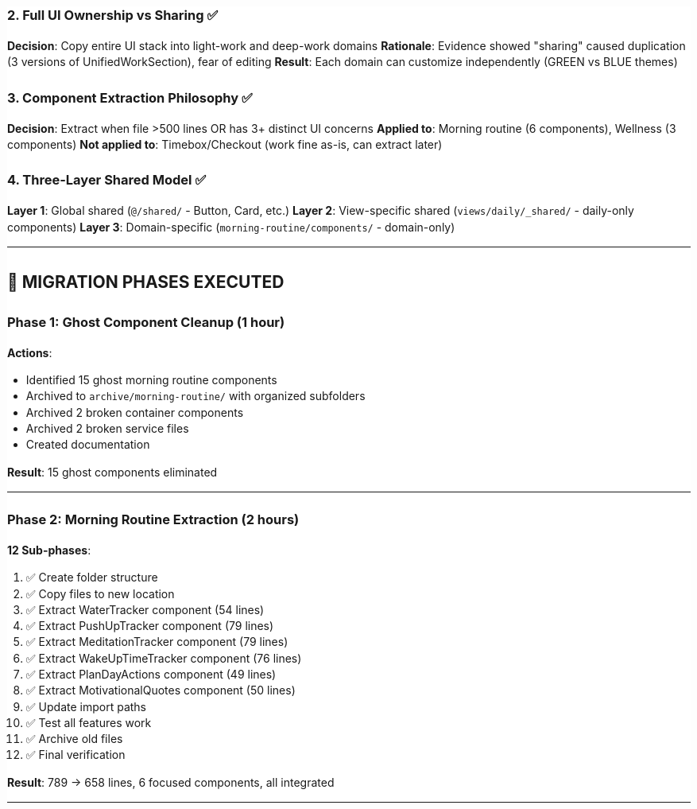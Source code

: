 ### 2. Full UI Ownership vs Sharing ✅
**Decision**: Copy entire UI stack into light-work and deep-work domains
**Rationale**: Evidence showed "sharing" caused duplication (3 versions of UnifiedWorkSection), fear of editing
**Result**: Each domain can customize independently (GREEN vs BLUE themes)

### 3. Component Extraction Philosophy ✅
**Decision**: Extract when file >500 lines OR has 3+ distinct UI concerns
**Applied to**: Morning routine (6 components), Wellness (3 components)
**Not applied to**: Timebox/Checkout (work fine as-is, can extract later)

### 4. Three-Layer Shared Model ✅
**Layer 1**: Global shared (`@/shared/` - Button, Card, etc.)
**Layer 2**: View-specific shared (`views/daily/_shared/` - daily-only components)
**Layer 3**: Domain-specific (`morning-routine/components/` - domain-only)

---

## 🔄 MIGRATION PHASES EXECUTED

### Phase 1: Ghost Component Cleanup (1 hour)
**Actions**:
- Identified 15 ghost morning routine components
- Archived to `archive/morning-routine/` with organized subfolders
- Archived 2 broken container components
- Archived 2 broken service files
- Created documentation

**Result**: 15 ghost components eliminated

---

### Phase 2: Morning Routine Extraction (2 hours)
**12 Sub-phases**:
1. ✅ Create folder structure
2. ✅ Copy files to new location
3. ✅ Extract WaterTracker component (54 lines)
4. ✅ Extract PushUpTracker component (79 lines)
5. ✅ Extract MeditationTracker component (79 lines)
6. ✅ Extract WakeUpTimeTracker component (76 lines)
7. ✅ Extract PlanDayActions component (49 lines)
8. ✅ Extract MotivationalQuotes component (50 lines)
9. ✅ Update import paths
10. ✅ Test all features work
11. ✅ Archive old files
12. ✅ Final verification

**Result**: 789 → 658 lines, 6 focused components, all integrated

---
